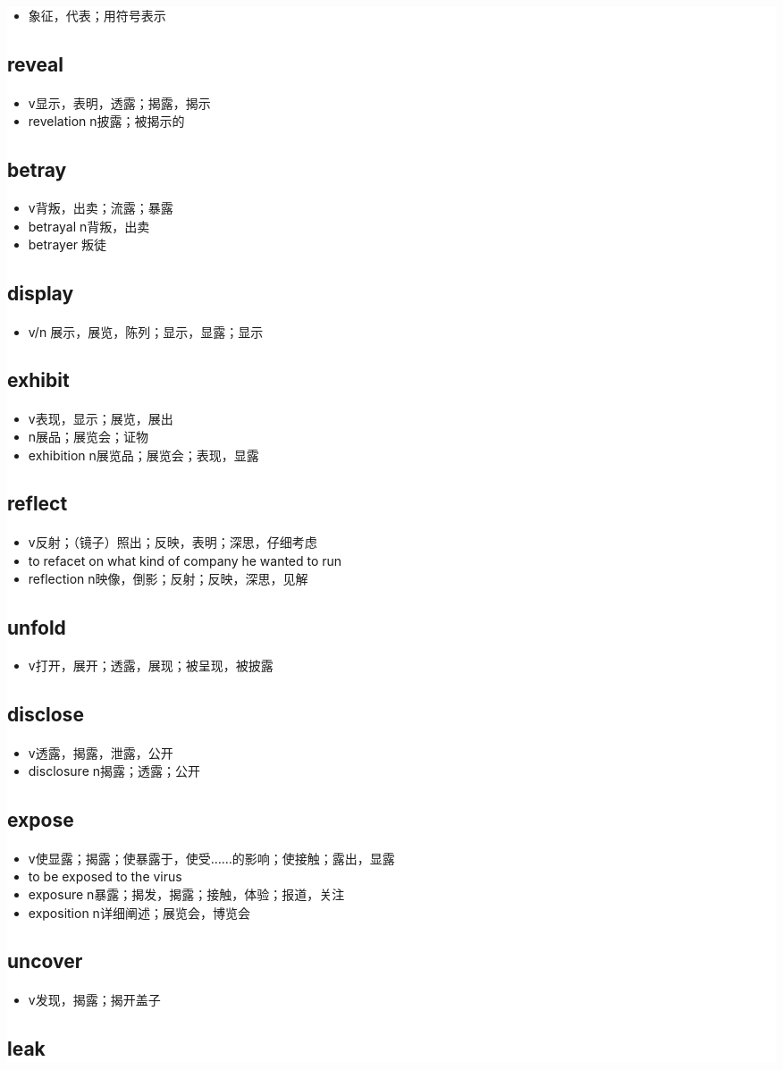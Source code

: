 * 象征，代表；用符号表示

## reveal

* v显示，表明，透露；揭露，揭示
* revelation n披露；被揭示的

## betray

* v背叛，出卖；流露；暴露
* betrayal n背叛，出卖 
* betrayer 叛徒

## display 

* v/n 展示，展览，陈列；显示，显露；显示

## exhibit

* v表现，显示；展览，展出
* n展品；展览会；证物
* exhibition n展览品；展览会；表现，显露

## reflect

* v反射；（镜子）照出；反映，表明；深思，仔细考虑
* to refacet on what kind of company he wanted to run
* reflection n映像，倒影；反射；反映，深思，见解

## unfold

* v打开，展开；透露，展现；被呈现，被披露

## disclose

* v透露，揭露，泄露，公开
* disclosure n揭露；透露；公开

## expose

* v使显露；揭露；使暴露于，使受……的影响；使接触；露出，显露
* to be exposed to the virus
* exposure n暴露；揭发，揭露；接触，体验；报道，关注
* exposition n详细阐述；展览会，博览会

## uncover

* v发现，揭露；揭开盖子

## leak
